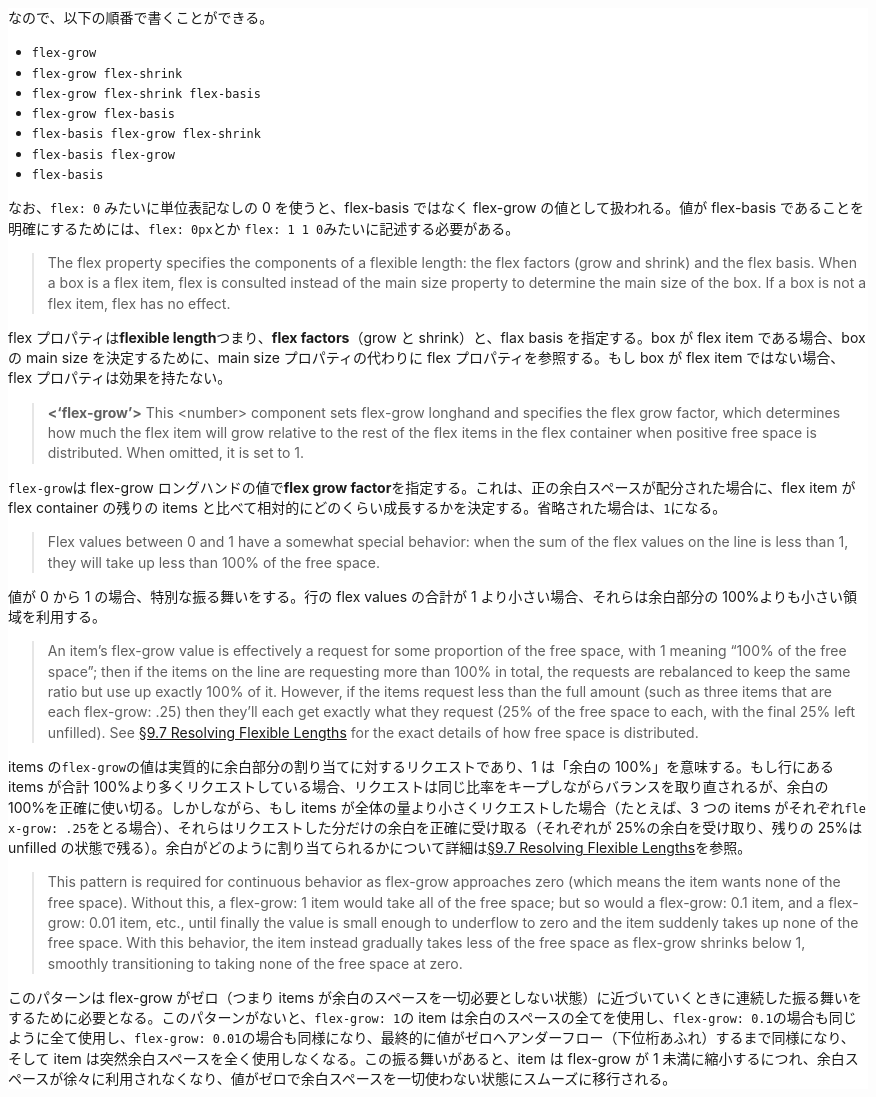 なので、以下の順番で書くことができる。

- `flex-grow`
- `flex-grow flex-shrink`
- `flex-grow flex-shrink flex-basis`
- `flex-grow flex-basis`
- `flex-basis flex-grow flex-shrink`
- `flex-basis flex-grow`
- `flex-basis`

なお、`flex: 0` みたいに単位表記なしの 0 を使うと、flex-basis ではなく flex-grow の値として扱われる。値が flex-basis であることを明確にするためには、`flex: 0px`とか `flex: 1 1 0`みたいに記述する必要がある。

> The flex property specifies the components of a flexible length: the flex factors (grow and shrink) and the flex basis. When a box is a flex item, flex is consulted instead of the main size property to determine the main size of the box. If a box is not a flex item, flex has no effect.

flex プロパティは**flexible length**つまり、**flex factors**（grow と shrink）と、flax basis を指定する。box が flex item である場合、box の main size を決定するために、main size プロパティの代わりに flex プロパティを参照する。もし box が flex item ではない場合、flex プロパティは効果を持たない。

> **&lt;‘flex-grow’&gt;**
> This &lt;number&gt; component sets flex-grow longhand and specifies the flex grow factor, which determines how much the flex item will grow relative to the rest of the flex items in the flex container when positive free space is distributed. When omitted, it is set to 1.

`flex-grow`は flex-grow ロングハンドの値で**flex grow factor**を指定する。これは、正の余白スペースが配分された場合に、flex item が flex container の残りの items と比べて相対的にどのくらい成長するかを決定する。省略された場合は、`1`になる。

> Flex values between 0 and 1 have a somewhat special behavior: when the sum of the flex values on the line is less than 1, they will take up less than 100% of the free space.

値が 0 から 1 の場合、特別な振る舞いをする。行の flex values の合計が 1 より小さい場合、それらは余白部分の 100%よりも小さい領域を利用する。

> An item’s flex-grow value is effectively a request for some proportion of the free space, with 1 meaning “100% of the free space”; then if the items on the line are requesting more than 100% in total, the requests are rebalanced to keep the same ratio but use up exactly 100% of it. However, if the items request less than the full amount (such as three items that are each flex-grow: .25) then they’ll each get exactly what they request (25% of the free space to each, with the final 25% left unfilled). See [§9.7 Resolving Flexible Lengths](https://www.w3.org/TR/css-flexbox-1/#resolve-flexible-lengths) for the exact details of how free space is distributed.

items の`flex-grow`の値は実質的に余白部分の割り当てに対するリクエストであり、1 は「余白の 100%」を意味する。もし行にある items が合計 100%より多くリクエストしている場合、リクエストは同じ比率をキープしながらバランスを取り直されるが、余白の 100%を正確に使い切る。しかしながら、もし items が全体の量より小さくリクエストした場合（たとえば、3 つの items がそれぞれ`flex-grow: .25`をとる場合）、それらはリクエストした分だけの余白を正確に受け取る（それぞれが 25%の余白を受け取り、残りの 25%は unfilled の状態で残る）。余白がどのように割り当てられるかについて詳細は[§9.7 Resolving Flexible Lengths](https://www.w3.org/TR/css-flexbox-1/#resolve-flexible-lengths)を参照。

> This pattern is required for continuous behavior as flex-grow approaches zero (which means the item wants none of the free space). Without this, a flex-grow: 1 item would take all of the free space; but so would a flex-grow: 0.1 item, and a flex-grow: 0.01 item, etc., until finally the value is small enough to underflow to zero and the item suddenly takes up none of the free space. With this behavior, the item instead gradually takes less of the free space as flex-grow shrinks below 1, smoothly transitioning to taking none of the free space at zero.

このパターンは flex-grow がゼロ（つまり items が余白のスペースを一切必要としない状態）に近づいていくときに連続した振る舞いをするために必要となる。このパターンがないと、`flex-grow: 1`の item は余白のスペースの全てを使用し、`flex-grow: 0.1`の場合も同じように全て使用し、`flex-grow: 0.01`の場合も同様になり、最終的に値がゼロへアンダーフロー（下位桁あふれ）するまで同様になり、そして item は突然余白スペースを全く使用しなくなる。この振る舞いがあると、item は flex-grow が 1 未満に縮小するにつれ、余白スペースが徐々に利用されなくなり、値がゼロで余白スペースを一切使わない状態にスムーズに移行される。
